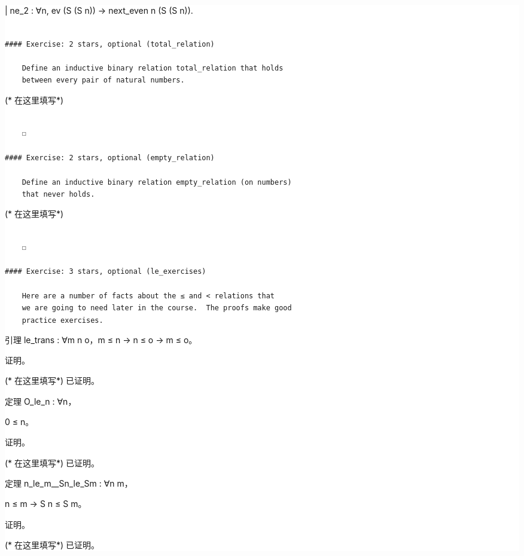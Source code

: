 | ne_2 : ∀n, ev (S (S n)) → next_even n (S (S n)).

```

#### Exercise: 2 stars, optional (total_relation)

    Define an inductive binary relation total_relation that holds
    between every pair of natural numbers.

```

(* 在这里填写*)

```

    ☐ 

#### Exercise: 2 stars, optional (empty_relation)

    Define an inductive binary relation empty_relation (on numbers)
    that never holds.

```

(* 在这里填写*)

```

    ☐ 

#### Exercise: 3 stars, optional (le_exercises)

    Here are a number of facts about the ≤ and < relations that
    we are going to need later in the course.  The proofs make good
    practice exercises.

```

引理 le_trans : ∀m n o，m ≤ n → n ≤ o → m ≤ o。

证明。

(* 在这里填写*) 已证明。

定理 O_le_n : ∀n，

0 ≤ n。

证明。

(* 在这里填写*) 已证明。

定理 n_le_m__Sn_le_Sm : ∀n m，

n ≤ m → S n ≤ S m。

证明。

(* 在这里填写*) 已证明。
